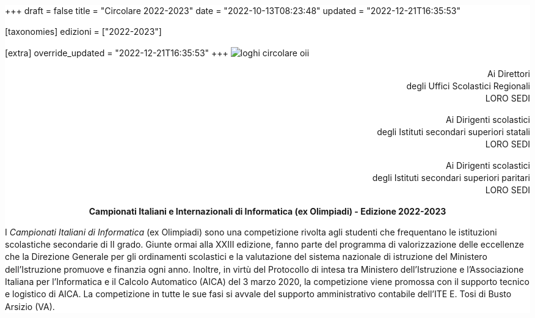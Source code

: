 +++
draft = false
title = "Circolare 2022-2023"
date = "2022-10-13T08:23:48"
updated = "2022-12-21T16:35:53"

[taxonomies]
edizioni = ["2022-2023"]

[extra]
override_updated = "2022-12-21T16:35:53"
+++
![loghi circolare oii](/images/uploads/loghi_circolare_oii.png)

<div style="text-align: center;">

</div>

<div style="text-align: right;">

Ai Direttori<br/> degli Uffici Scolastici Regionali<br/> LORO SEDI

</div>

<div style="text-align: right;">

Ai Dirigenti scolastici<br/> degli Istituti secondari superiori statali<br/> LORO SEDI

</div>

<div style="text-align: right;">

Ai Dirigenti scolastici<br/> degli Istituti secondari superiori paritari<br/> LORO SEDI

</div>

<div style="text-align: center;">

</div>

<div style="text-align: center;">

</div>

<div style="text-align: center;">

</div>

<div style="text-align: center;">

**Campionati Italiani e Internazionali di Informatica (ex Olimpiadi) - Edizione 2022-2023**

</div>

I _Campionati Italiani di Informatica_ (ex Olimpiadi) sono una competizione rivolta agli studenti che frequentano le istituzioni scolastiche secondarie di II grado. Giunte ormai alla XXIII edizione, fanno parte del programma di valorizzazione delle eccellenze che la Direzione Generale per gli ordinamenti scolastici e la valutazione del sistema nazionale di istruzione del Ministero dell’Istruzione promuove e finanzia ogni anno. Inoltre, in virtù del Protocollo di intesa tra Ministero dell’Istruzione e l’Associazione Italiana per l’Informatica e il Calcolo Automatico (AICA) del 3 marzo 2020, la competizione viene promossa con il supporto tecnico e logistico di AICA. La competizione in tutte le sue fasi si avvale del supporto amministrativo contabile dell’ITE E. Tosi di Busto Arsizio (VA).
